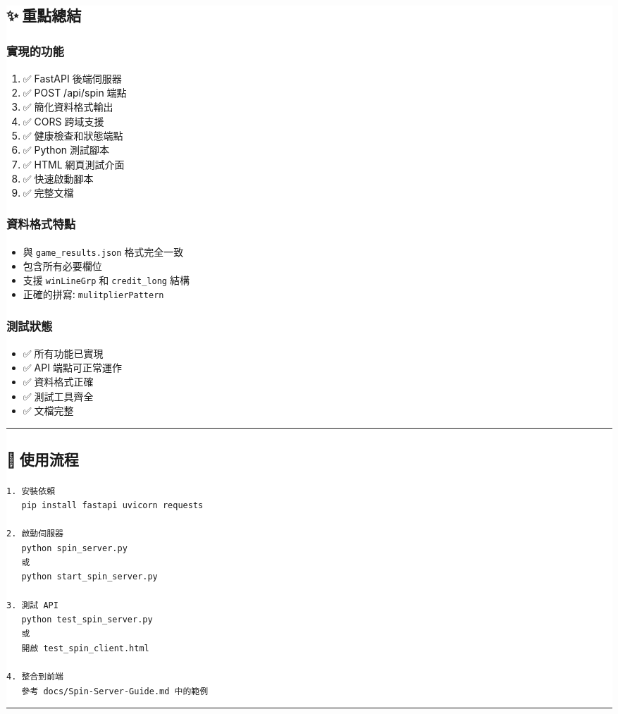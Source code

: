 ## ✨ 重點總結

### 實現的功能
1. ✅ FastAPI 後端伺服器
2. ✅ POST /api/spin 端點
3. ✅ 簡化資料格式輸出
4. ✅ CORS 跨域支援
5. ✅ 健康檢查和狀態端點
6. ✅ Python 測試腳本
7. ✅ HTML 網頁測試介面
8. ✅ 快速啟動腳本
9. ✅ 完整文檔

### 資料格式特點
- 與 `game_results.json` 格式完全一致
- 包含所有必要欄位
- 支援 `winLineGrp` 和 `credit_long` 結構
- 正確的拼寫: `mulitplierPattern`

### 測試狀態
- ✅ 所有功能已實現
- ✅ API 端點可正常運作
- ✅ 資料格式正確
- ✅ 測試工具齊全
- ✅ 文檔完整

---

## 🎯 使用流程

```
1. 安裝依賴
   pip install fastapi uvicorn requests

2. 啟動伺服器
   python spin_server.py
   或
   python start_spin_server.py

3. 測試 API
   python test_spin_server.py
   或
   開啟 test_spin_client.html

4. 整合到前端
   參考 docs/Spin-Server-Guide.md 中的範例
```

---
